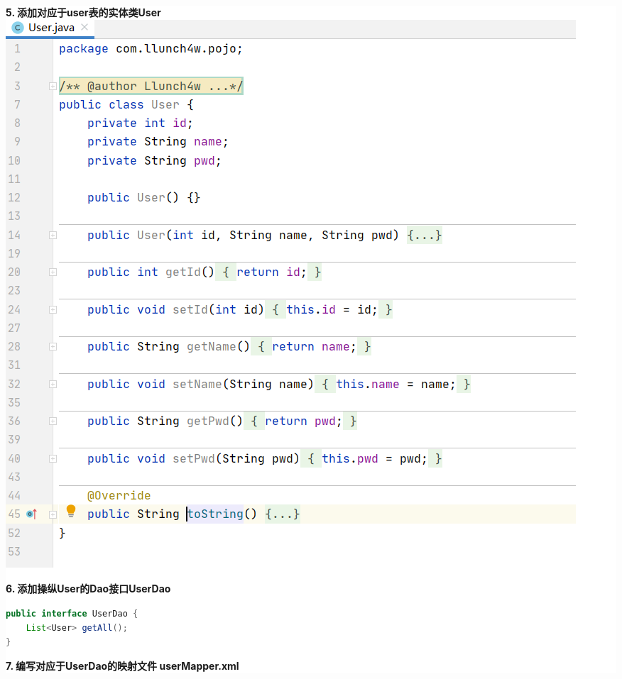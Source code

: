 **5. 添加对应于user表的实体类User**
![](./MyBatis学习记录/7.png)

**6. 添加操纵User的Dao接口UserDao**
```java
public interface UserDao {
    List<User> getAll();
}
```

**7. 编写对应于UserDao的映射文件 userMapper.xml**